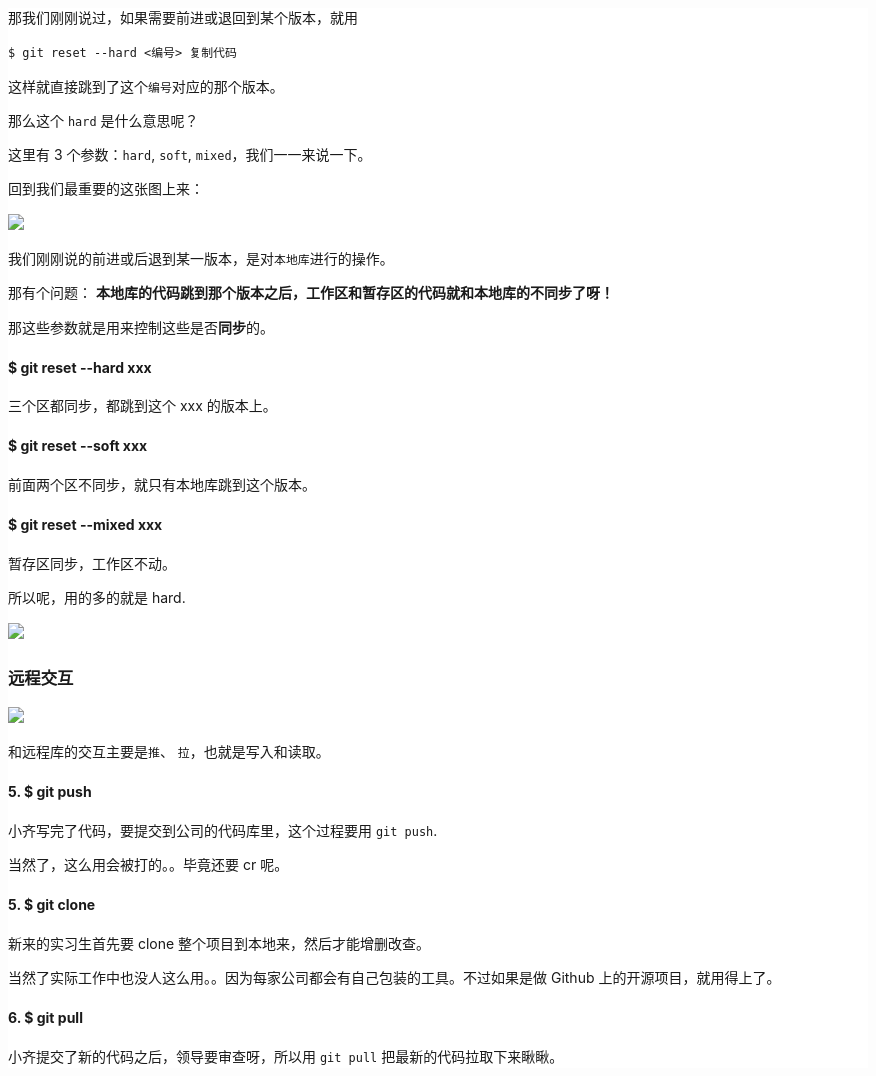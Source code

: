 那我们刚刚说过，如果需要前进或退回到某个版本，就用

`$ git reset --hard <编号>
复制代码`

这样就直接跳到了这个`编号`对应的那个版本。

那么这个 `hard` 是什么意思呢？

这里有 3 个参数：`hard`, `soft`, `mixed`，我们一一来说一下。

回到我们最重要的这张图上来：

![](https://user-gold-cdn.xitu.io/2020/6/17/172c031b3023db2f?imageView2/0/w/1280/h/960/format/webp/ignore-error/1)

我们刚刚说的前进或后退到某一版本，是对`本地库`进行的操作。

那有个问题：
**本地库的代码跳到那个版本之后，工作区和暂存区的代码就和本地库的不同步了呀！**

那这些参数就是用来控制这些是否**同步**的。

#### $ git reset \-\-hard xxx

三个区都同步，都跳到这个 xxx 的版本上。

#### $ git reset \-\-soft xxx

前面两个区不同步，就只有本地库跳到这个版本。

#### $ git reset \-\-mixed xxx

暂存区同步，工作区不动。

所以呢，用的多的就是 hard.

![](https://user-gold-cdn.xitu.io/2020/6/17/172c031ace7204d6?imageView2/0/w/1280/h/960/format/webp/ignore-error/1)

### 远程交互

![](https://user-gold-cdn.xitu.io/2020/6/17/172c031b1addc8d6?imageView2/0/w/1280/h/960/format/webp/ignore-error/1)

和远程库的交互主要是`推`、 `拉`，也就是写入和读取。

#### 5\. $ git push

小齐写完了代码，要提交到公司的代码库里，这个过程要用 `git push`.

当然了，这么用会被打的。。毕竟还要 cr 呢。

#### 5\. $ git clone

新来的实习生首先要 clone 整个项目到本地来，然后才能增删改查。

当然了实际工作中也没人这么用。。因为每家公司都会有自己包装的工具。不过如果是做 Github 上的开源项目，就用得上了。

#### 6\. $ git pull

小齐提交了新的代码之后，领导要审查呀，所以用 `git pull` 把最新的代码拉取下来瞅瞅。
